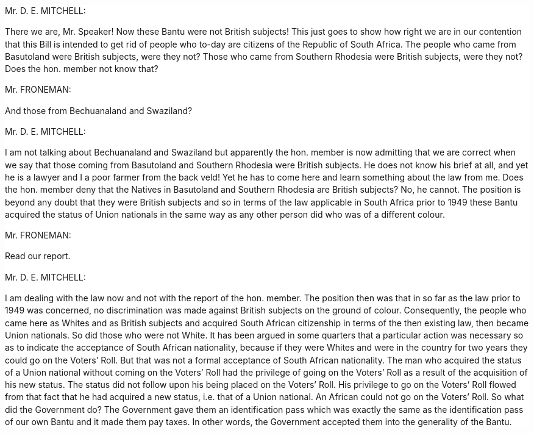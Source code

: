 <from>Mr. <person refersTo="hansard_za">D. E. MITCHELL</person>:</from>

<p>There we are, Mr. Speaker! Now these Bantu were not British subjects! This just goes to show how right we are in our contention that this Bill is intended to get rid of people who to-day are citizens of the Republic of South Africa. The people who came from Basutoland were British subjects, were they not? Those who came from Southern Rhodesia were British subjects, were they not? Does the hon. member not know that?</p>

</speech>

<speech by="#froneman">

<from>Mr. <person refersTo="hansard_za">FRONEMAN</person>:</from>

<p>And those from Bechuanaland and Swaziland?</p>

</speech>

<speech by="#mitchell">

<from>Mr. <person refersTo="hansard_za">D. E. MITCHELL</person>:</from>

<p>I am not talking about Bechuanaland and Swaziland but apparently the hon. member is now admitting that we are correct when we say that those coming from Basutoland and Southern Rhodesia were British subjects. He does not know his brief at all, and yet he is a lawyer and I a poor farmer from the back veld! Yet he has to come here and learn something about the law from me. Does the hon. member deny that the Natives in Basutoland and Southern Rhodesia are British subjects? No, he cannot. The position is beyond any doubt that they were British subjects and so in terms of the law applicable in South Africa prior to 1949 these Bantu acquired the status of Union nationals in the same way as any other person did who was of a different colour.</p>

</speech>

<speech by="#froneman">

<from>Mr. <person refersTo="hansard_za">FRONEMAN</person>:</from>

<p>Read our report.</p>

</speech>

<speech by="#mitchell">

<from>Mr. <person refersTo="hansard_za">D. E. MITCHELL</person>:</from>

<p>I am dealing with the law now and not with the report of the hon. member. The position then was that in so far as the law prior to 1949 was concerned, no discrimination was made against British subjects on the ground of colour. Consequently, the people who came here as Whites and as British subjects and acquired South African citizenship in terms of the then existing law, then became Union nationals. So did those who were not White. It has been argued in some quarters that a particular action was necessary so as to indicate the acceptance of South African nationality, because if they were Whites and were in the country for two years they could go on the Voters&#x2019; Roll. But that was not a formal acceptance of South African nationality. The man who acquired the status of a Union national without coming on the Voters&#x2019; Roll had the privilege of going on the Voters&#x2019; Roll as a result of the acquisition of his new status. The status did not follow upon his being placed on the Voters&#x2019; Roll. His privilege to go on the Voters&#x2019; Roll flowed from that fact that he had acquired a new status, i.e. that of a Union national. An African could not go on the Voters&#x2019; Roll. So what did the Government do? The Government gave them an identification pass which was exactly the same as the identification pass of our own Bantu and it made them pay taxes. In other words, the Government accepted them into the generality of the Bantu.</p>
